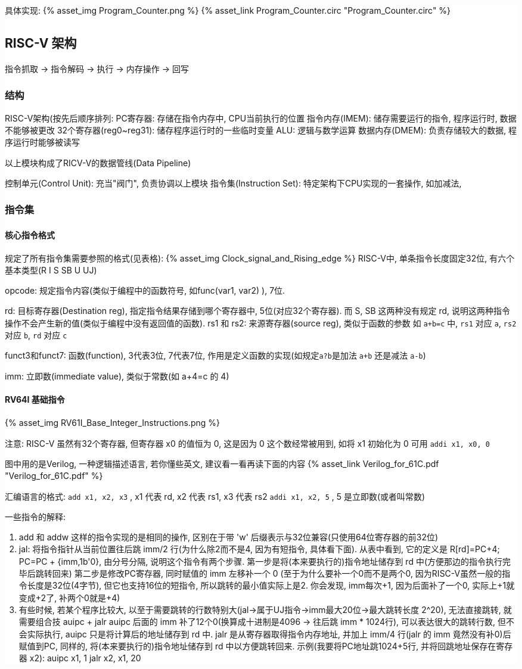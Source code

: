 具体实现:
{% asset_img Program_Counter.png %}
{% asset_link Program_Counter.circ "Program_Counter.circ" %}

## RISC-V 架构

指令抓取 -> 指令解码 -> 执行 -> 内存操作 -> 回写

### 结构

RISC-V架构(按先后顺序排列:
PC寄存器: 存储在指令内存中, CPU当前执行的位置
指令内存(IMEM): 储存需要运行的指令, 程序运行时, 数据不能够被更改
32个寄存器(reg0~reg31): 储存程序运行时的一些临时变量
ALU: 逻辑与数学运算
数据内存(DMEM): 负责存储较大的数据, 程序运行时能够被读写

以上模块构成了RICV-V的数据管线(Data Pipeline)

控制单元(Control Unit): 充当"阀门", 负责协调以上模块
指令集(Instruction Set): 特定架构下CPU实现的一套操作, 如加减法, 

### 指令集

#### 核心指令格式

规定了所有指令集需要参照的格式(见表格):
{% asset_img Clock_signal_and_Rising_edge %}
RISC-V中, 单条指令长度固定32位, 有六个基本类型(R I S SB U UJ)

opcode: 规定指令内容(类似于编程中的函数符号, 如func(var1, var2) ), 7位.

rd: 目标寄存器(Destination reg), 指定指令结果存储到哪个寄存器中, 5位(对应32个寄存器). 而 S, SB 这两种没有规定 rd, 说明这两种指令操作不会产生新的值(类似于编程中没有返回值的函数).
rs1 和 rs2: 来源寄存器(source reg), 类似于函数的参数
如 `a+b=c` 中, `rs1` 对应 `a`, `rs2` 对应 `b`, `rd` 对应 `c`

funct3和funct7: 函数(function), 3代表3位, 7代表7位, 作用是定义函数的实现(如规定`a?b`是加法 `a+b` 还是减法 `a-b`)

imm: 立即数(immediate value), 类似于常数(如 a+4=c 的 4)

#### RV64I 基础指令

{% asset_img RV61I_Base_Integer_Instructions.png %}

注意: RISC-V 虽然有32个寄存器, 但寄存器 x0 的值恒为 0, 这是因为 0 这个数经常被用到, 如将 x1 初始化为 0 可用 `addi x1, x0, 0`

图中用的是Verilog, 一种逻辑描述语言, 若你懂些英文, 建议看一看再读下面的内容
{% asset_link Verilog_for_61C.pdf "Verilog_for_61C.pdf" %}

汇编语言的格式:
`add x1, x2, x3` , x1 代表 rd, x2 代表 rs1, x3 代表 rs2
`addi x1, x2, 5` , 5 是立即数(或者叫常数)

一些指令的解释:
1. add 和 addw 这样的指令实现的是相同的操作, 区别在于带 'w' 后缀表示与32位兼容(只使用64位寄存器的前32位)
2. jal: 将指令指针从当前位置往后跳 imm/2 行(为什么除2而不是4, 因为有短指令, 具体看下面).
   从表中看到, 它的定义是 R[rd]=PC+4; PC=PC + {imm,1b'0}, 由分号分隔, 说明这个指令有两个步骤.
   第一步是将(本来要执行的)指令地址储存到 rd 中(方便那边的指令执行完毕后跳转回来)
   第二步是修改PC寄存器, 同时赋值的 imm 左移补一个 0 (至于为什么要补一个0而不是两个0, 因为RISC-V虽然一般的指令长度是32位(4字节), 但它也支持16位的短指令, 所以跳转的最小值实际上是2. 你会发现, imm每次+1, 因为后面补了一个0, 实际上+1就变成+2了, 补两个0就是+4)
3. 有些时候, 若某个程序比较大, 以至于需要跳转的行数特别大(jal->属于UJ指令->imm最大20位->最大跳转长度 2^20),
   无法直接跳转, 就需要组合技 auipc + jalr
   auipc 后面的 imm 补了12个0(换算成十进制是4096 -> 往后跳 imm * 1024行), 可以表达很大的跳转行数, 但不会实际执行, auipc 只是将计算后的地址储存到 rd 中.
   jalr 是从寄存器取得指令内存地址, 并加上 imm/4 行(jalr 的 imm 竟然没有补0)后赋值到PC, 同样的, 将(本来要执行的)指令地址储存到 rd 中以方便跳转回来.
   示例(我要将PC地址跳1024+5行, 并将回跳地址保存在寄存器 x2):
   auipc x1, 1
   jalr x2, x1, 20